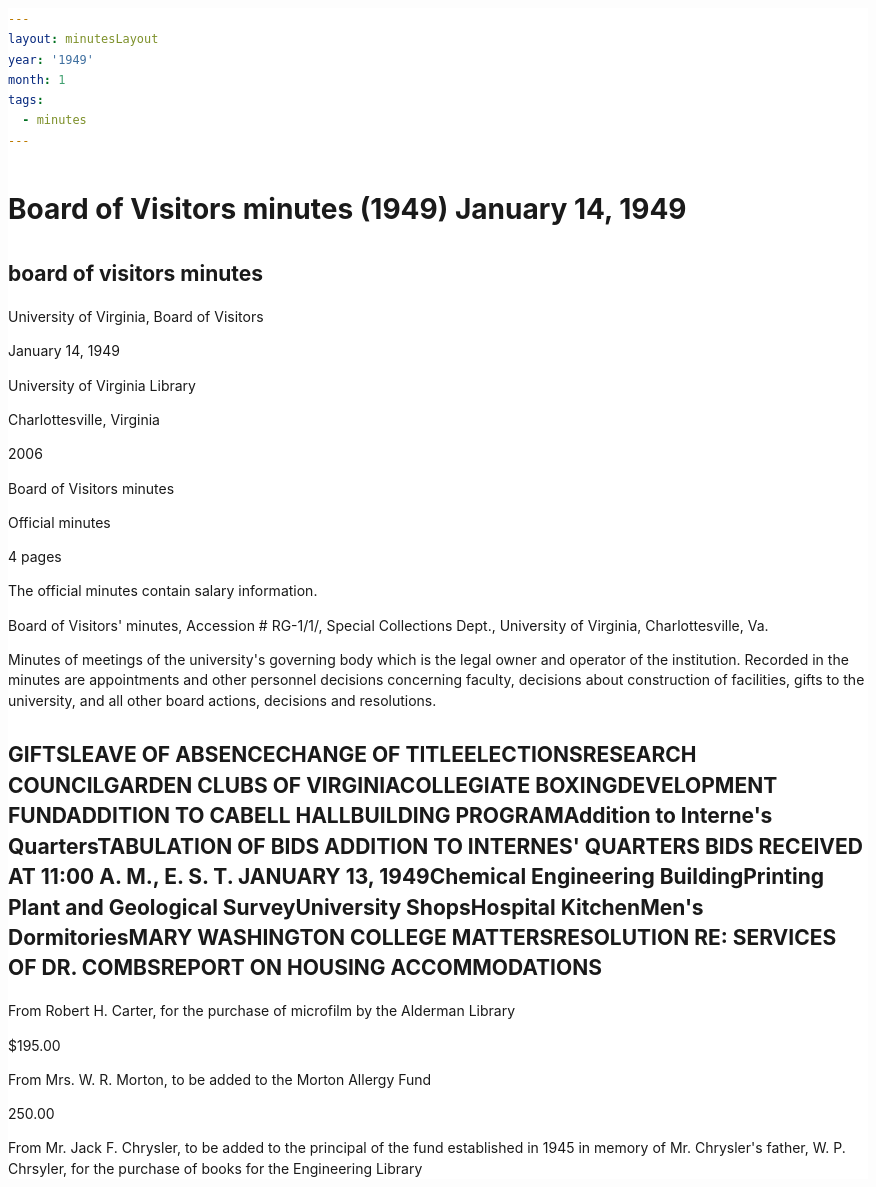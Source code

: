 ```yaml
---
layout: minutesLayout
year: '1949'
month: 1
tags:
  - minutes
---
```

Board of Visitors minutes (1949) January 14, 1949
=================================================

board of visitors minutes
-------------------------

University of Virginia, Board of Visitors

January 14, 1949

University of Virginia Library

Charlottesville, Virginia

2006

Board of Visitors minutes

Official minutes

4 pages

The official minutes contain salary information.

Board of Visitors' minutes, Accession # RG-1/1/, Special Collections Dept., University of Virginia, Charlottesville, Va.

Minutes of meetings of the university's governing body which is the legal owner and operator of the institution. Recorded in the minutes are appointments and other personnel decisions concerning faculty, decisions about construction of facilities, gifts to the university, and all other board actions, decisions and resolutions.

GIFTSLEAVE OF ABSENCECHANGE OF TITLEELECTIONSRESEARCH COUNCILGARDEN CLUBS OF VIRGINIACOLLEGIATE BOXINGDEVELOPMENT FUNDADDITION TO CABELL HALLBUILDING PROGRAMAddition to Interne's QuartersTABULATION OF BIDS ADDITION TO INTERNES' QUARTERS BIDS RECEIVED AT 11:00 A. M., E. S. T. JANUARY 13, 1949Chemical Engineering BuildingPrinting Plant and Geological SurveyUniversity ShopsHospital KitchenMen's DormitoriesMARY WASHINGTON COLLEGE MATTERSRESOLUTION RE: SERVICES OF DR. COMBSREPORT ON HOUSING ACCOMMODATIONS
-------------------------------------------------------------------------------------------------------------------------------------------------------------------------------------------------------------------------------------------------------------------------------------------------------------------------------------------------------------------------------------------------------------------------------------------------------------------------------------------------------------------------

From Robert H. Carter, for the purchase of microfilm by the Alderman Library

$195.00

From Mrs. W. R. Morton, to be added to the Morton Allergy Fund

250.00

From Mr. Jack F. Chrysler, to be added to the principal of the fund established in 1945 in memory of Mr. Chrysler's father, W. P. Chrsyler, for the purchase of books for the Engineering Library
